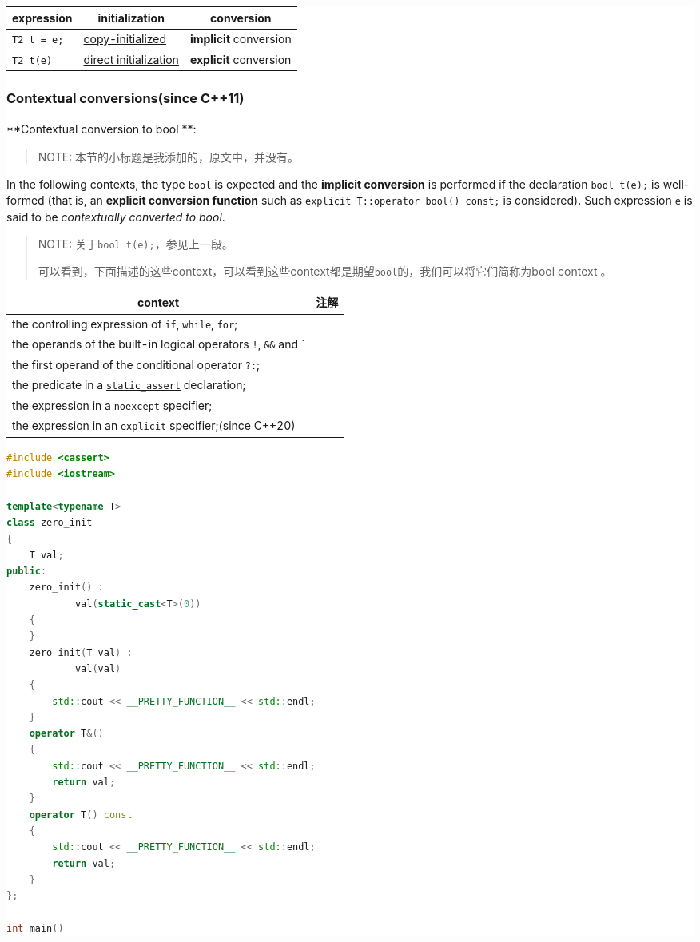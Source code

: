| expression  | initialization                                               | conversion              |
| ----------- | ------------------------------------------------------------ | ----------------------- |
| `T2 t = e;` | [copy-initialized](https://en.cppreference.com/w/cpp/language/copy_initialization) | **implicit** conversion |
| `T2 t(e)`   | [direct initialization](https://en.cppreference.com/w/cpp/language/direct_initialization) | **explicit** conversion |

### Contextual conversions(since C++11)

**Contextual conversion to bool **:

> NOTE: 本节的小标题是我添加的，原文中，并没有。

In the following contexts, the type `bool` is expected and the **implicit conversion** is performed if the declaration `bool t(e);` is well-formed (that is, an **explicit conversion function** such as `explicit T::operator bool() const;` is considered). Such expression `e` is said to be *contextually converted to bool*.

> NOTE: 关于`bool t(e);`，参见上一段。
>
> 可以看到，下面描述的这些context，可以看到这些context都是期望`bool`的，我们可以将它们简称为bool context 。

| context                                                      | 注解 |
| ------------------------------------------------------------ | ---- |
| the controlling expression of `if`, `while`, `for`;          |      |
| the operands of the built-in logical operators `!`, `&&` and `||`; |      |
| the first operand of the conditional operator `?:`;          |      |
| the predicate in a [`static_assert`](https://en.cppreference.com/w/cpp/language/static_assert) declaration; |      |
| the expression in a [`noexcept`](https://en.cppreference.com/w/cpp/language/noexcept_spec) specifier; |      |
| the expression in an [`explicit`](https://en.cppreference.com/w/cpp/language/explicit) specifier;(since C++20) |      |



```C++
#include <cassert>
#include <iostream>

template<typename T>
class zero_init
{
	T val;
public:
	zero_init() :
			val(static_cast<T>(0))
	{
	}
	zero_init(T val) :
			val(val)
	{
		std::cout << __PRETTY_FUNCTION__ << std::endl;
	}
	operator T&()
	{
		std::cout << __PRETTY_FUNCTION__ << std::endl;
		return val;
	}
	operator T() const
	{
		std::cout << __PRETTY_FUNCTION__ << std::endl;
		return val;
	}
};

int main()
```